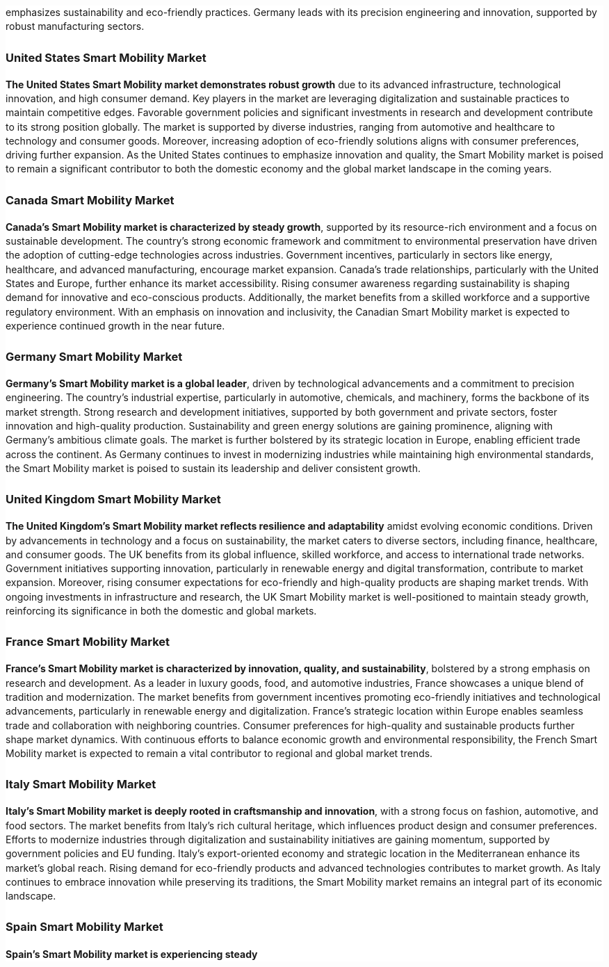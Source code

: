 emphasizes sustainability and eco-friendly practices. Germany leads with its precision engineering and innovation, supported by robust manufacturing sectors.</span></em></p></blockquote><h3><strong>United States Smart Mobility Market</strong></h3><p><strong>The United States Smart Mobility market demonstrates robust growth</strong> due to its advanced infrastructure, technological innovation, and high consumer demand. Key players in the market are leveraging digitalization and sustainable practices to maintain competitive edges. Favorable government policies and significant investments in research and development contribute to its strong position globally. The market is supported by diverse industries, ranging from automotive and healthcare to technology and consumer goods. Moreover, increasing adoption of eco-friendly solutions aligns with consumer preferences, driving further expansion. As the United States continues to emphasize innovation and quality, the Smart Mobility market is poised to remain a significant contributor to both the domestic economy and the global market landscape in the coming years.</p><h3><strong>Canada Smart Mobility Market</strong></h3><p><strong>Canada&rsquo;s Smart Mobility market is characterized by steady growth</strong>, supported by its resource-rich environment and a focus on sustainable development. The country&rsquo;s strong economic framework and commitment to environmental preservation have driven the adoption of cutting-edge technologies across industries. Government incentives, particularly in sectors like energy, healthcare, and advanced manufacturing, encourage market expansion. Canada&rsquo;s trade relationships, particularly with the United States and Europe, further enhance its market accessibility. Rising consumer awareness regarding sustainability is shaping demand for innovative and eco-conscious products. Additionally, the market benefits from a skilled workforce and a supportive regulatory environment. With an emphasis on innovation and inclusivity, the Canadian Smart Mobility market is expected to experience continued growth in the near future.</p><h3><strong>Germany Smart Mobility Market</strong></h3><p><strong>Germany&rsquo;s Smart Mobility market is a global leader</strong>, driven by technological advancements and a commitment to precision engineering. The country&rsquo;s industrial expertise, particularly in automotive, chemicals, and machinery, forms the backbone of its market strength. Strong research and development initiatives, supported by both government and private sectors, foster innovation and high-quality production. Sustainability and green energy solutions are gaining prominence, aligning with Germany&rsquo;s ambitious climate goals. The market is further bolstered by its strategic location in Europe, enabling efficient trade across the continent. As Germany continues to invest in modernizing industries while maintaining high environmental standards, the Smart Mobility market is poised to sustain its leadership and deliver consistent growth.</p><h3><strong>United Kingdom Smart Mobility Market</strong></h3><p><strong>The United Kingdom&rsquo;s Smart Mobility market reflects resilience and adaptability</strong> amidst evolving economic conditions. Driven by advancements in technology and a focus on sustainability, the market caters to diverse sectors, including finance, healthcare, and consumer goods. The UK benefits from its global influence, skilled workforce, and access to international trade networks. Government initiatives supporting innovation, particularly in renewable energy and digital transformation, contribute to market expansion. Moreover, rising consumer expectations for eco-friendly and high-quality products are shaping market trends. With ongoing investments in infrastructure and research, the UK Smart Mobility market is well-positioned to maintain steady growth, reinforcing its significance in both the domestic and global markets.</p><h3><strong>France Smart Mobility Market</strong></h3><p><strong>France&rsquo;s Smart Mobility market is characterized by innovation, quality, and sustainability</strong>, bolstered by a strong emphasis on research and development. As a leader in luxury goods, food, and automotive industries, France showcases a unique blend of tradition and modernization. The market benefits from government incentives promoting eco-friendly initiatives and technological advancements, particularly in renewable energy and digitalization. France&rsquo;s strategic location within Europe enables seamless trade and collaboration with neighboring countries. Consumer preferences for high-quality and sustainable products further shape market dynamics. With continuous efforts to balance economic growth and environmental responsibility, the French Smart Mobility market is expected to remain a vital contributor to regional and global market trends.</p><h3><strong>Italy Smart Mobility Market</strong></h3><p><strong>Italy&rsquo;s Smart Mobility market is deeply rooted in craftsmanship and innovation</strong>, with a strong focus on fashion, automotive, and food sectors. The market benefits from Italy&rsquo;s rich cultural heritage, which influences product design and consumer preferences. Efforts to modernize industries through digitalization and sustainability initiatives are gaining momentum, supported by government policies and EU funding. Italy&rsquo;s export-oriented economy and strategic location in the Mediterranean enhance its market&rsquo;s global reach. Rising demand for eco-friendly products and advanced technologies contributes to market growth. As Italy continues to embrace innovation while preserving its traditions, the Smart Mobility market remains an integral part of its economic landscape.</p><h3><strong>Spain Smart Mobility Market</strong></h3><p><strong>Spain&rsquo;s Smart Mobility market is experiencing steady